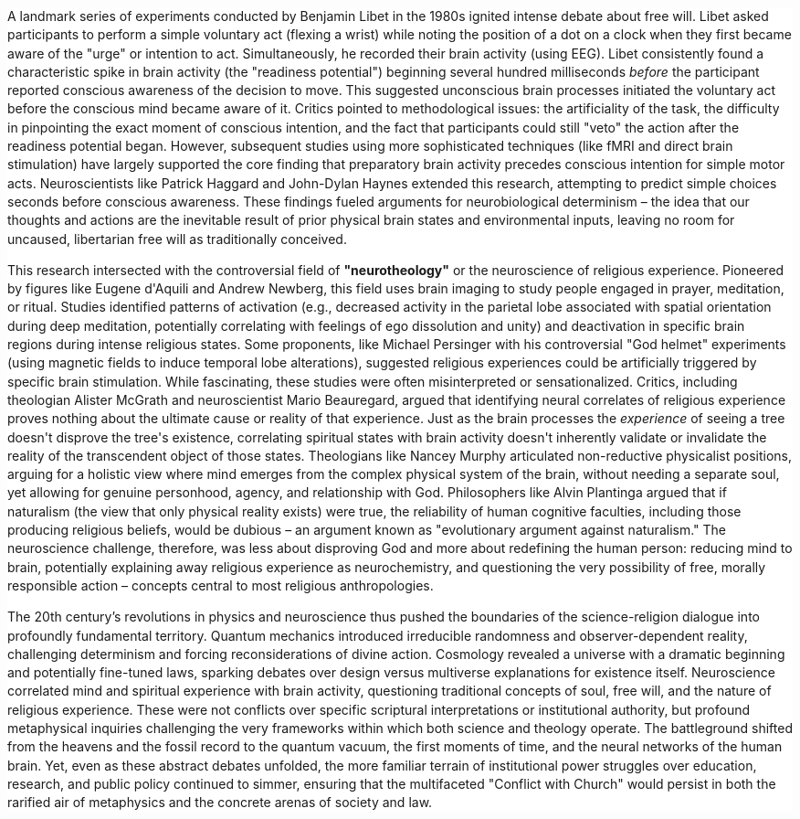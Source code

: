 A landmark series of experiments conducted by Benjamin Libet in the 1980s ignited intense debate about free will. Libet asked participants to perform a simple voluntary act (flexing a wrist) while noting the position of a dot on a clock when they first became aware of the "urge" or intention to act. Simultaneously, he recorded their brain activity (using EEG). Libet consistently found a characteristic spike in brain activity (the "readiness potential") beginning several hundred milliseconds *before* the participant reported conscious awareness of the decision to move. This suggested unconscious brain processes initiated the voluntary act before the conscious mind became aware of it. Critics pointed to methodological issues: the artificiality of the task, the difficulty in pinpointing the exact moment of conscious intention, and the fact that participants could still "veto" the action after the readiness potential began. However, subsequent studies using more sophisticated techniques (like fMRI and direct brain stimulation) have largely supported the core finding that preparatory brain activity precedes conscious intention for simple motor acts. Neuroscientists like Patrick Haggard and John-Dylan Haynes extended this research, attempting to predict simple choices seconds before conscious awareness. These findings fueled arguments for neurobiological determinism – the idea that our thoughts and actions are the inevitable result of prior physical brain states and environmental inputs, leaving no room for uncaused, libertarian free will as traditionally conceived.

This research intersected with the controversial field of **"neurotheology"** or the neuroscience of religious experience. Pioneered by figures like Eugene d'Aquili and Andrew Newberg, this field uses brain imaging to study people engaged in prayer, meditation, or ritual. Studies identified patterns of activation (e.g., decreased activity in the parietal lobe associated with spatial orientation during deep meditation, potentially correlating with feelings of ego dissolution and unity) and deactivation in specific brain regions during intense religious states. Some proponents, like Michael Persinger with his controversial "God helmet" experiments (using magnetic fields to induce temporal lobe alterations), suggested religious experiences could be artificially triggered by specific brain stimulation. While fascinating, these studies were often misinterpreted or sensationalized. Critics, including theologian Alister McGrath and neuroscientist Mario Beauregard, argued that identifying neural correlates of religious experience proves nothing about the ultimate cause or reality of that experience. Just as the brain processes the *experience* of seeing a tree doesn't disprove the tree's existence, correlating spiritual states with brain activity doesn't inherently validate or invalidate the reality of the transcendent object of those states. Theologians like Nancey Murphy articulated non-reductive physicalist positions, arguing for a holistic view where mind emerges from the complex physical system of the brain, without needing a separate soul, yet allowing for genuine personhood, agency, and relationship with God. Philosophers like Alvin Plantinga argued that if naturalism (the view that only physical reality exists) were true, the reliability of human cognitive faculties, including those producing religious beliefs, would be dubious – an argument known as "evolutionary argument against naturalism." The neuroscience challenge, therefore, was less about disproving God and more about redefining the human person: reducing mind to brain, potentially explaining away religious experience as neurochemistry, and questioning the very possibility of free, morally responsible action – concepts central to most religious anthropologies.

The 20th century’s revolutions in physics and neuroscience thus pushed the boundaries of the science-religion dialogue into profoundly fundamental territory. Quantum mechanics introduced irreducible randomness and observer-dependent reality, challenging determinism and forcing reconsiderations of divine action. Cosmology revealed a universe with a dramatic beginning and potentially fine-tuned laws, sparking debates over design versus multiverse explanations for existence itself. Neuroscience correlated mind and spiritual experience with brain activity, questioning traditional concepts of soul, free will, and the nature of religious experience. These were not conflicts over specific scriptural interpretations or institutional authority, but profound metaphysical inquiries challenging the very frameworks within which both science and theology operate. The battleground shifted from the heavens and the fossil record to the quantum vacuum, the first moments of time, and the neural networks of the human brain. Yet, even as these abstract debates unfolded, the more familiar terrain of institutional power struggles over education, research, and public policy continued to simmer, ensuring that the multifaceted "Conflict with Church" would persist in both the rarified air of metaphysics and the concrete arenas of society and law.
